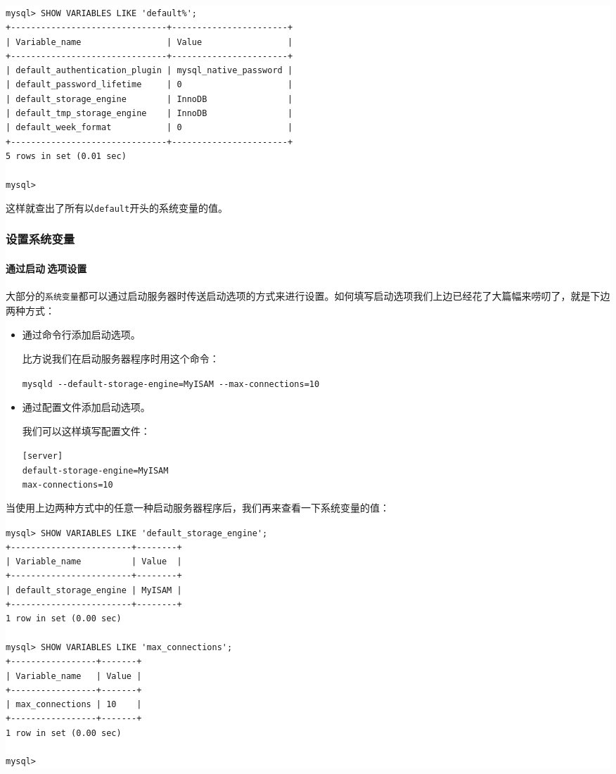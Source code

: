 ```
mysql> SHOW VARIABLES LIKE 'default%';
+-------------------------------+-----------------------+
| Variable_name                 | Value                 |
+-------------------------------+-----------------------+
| default_authentication_plugin | mysql_native_password |
| default_password_lifetime     | 0                     |
| default_storage_engine        | InnoDB                |
| default_tmp_storage_engine    | InnoDB                |
| default_week_format           | 0                     |
+-------------------------------+-----------------------+
5 rows in set (0.01 sec)

mysql>
```

这样就查出了所有以`default`开头的系统变量的值。



### 设置系统变量

#### 通过启动 选项设置

大部分的`系统变量`都可以通过启动服务器时传送启动选项的方式来进行设置。如何填写启动选项我们上边已经花了大篇幅来唠叨了，就是下边两种方式：

- 通过命令行添加启动选项。

  比方说我们在启动服务器程序时用这个命令：

  ```
  mysqld --default-storage-engine=MyISAM --max-connections=10
  ```

- 通过配置文件添加启动选项。

  我们可以这样填写配置文件：

  ```
  [server]
  default-storage-engine=MyISAM
  max-connections=10
  ```

当使用上边两种方式中的任意一种启动服务器程序后，我们再来查看一下系统变量的值：

```
mysql> SHOW VARIABLES LIKE 'default_storage_engine';
+------------------------+--------+
| Variable_name          | Value  |
+------------------------+--------+
| default_storage_engine | MyISAM |
+------------------------+--------+
1 row in set (0.00 sec)

mysql> SHOW VARIABLES LIKE 'max_connections';
+-----------------+-------+
| Variable_name   | Value |
+-----------------+-------+
| max_connections | 10    |
+-----------------+-------+
1 row in set (0.00 sec)

mysql>
```
